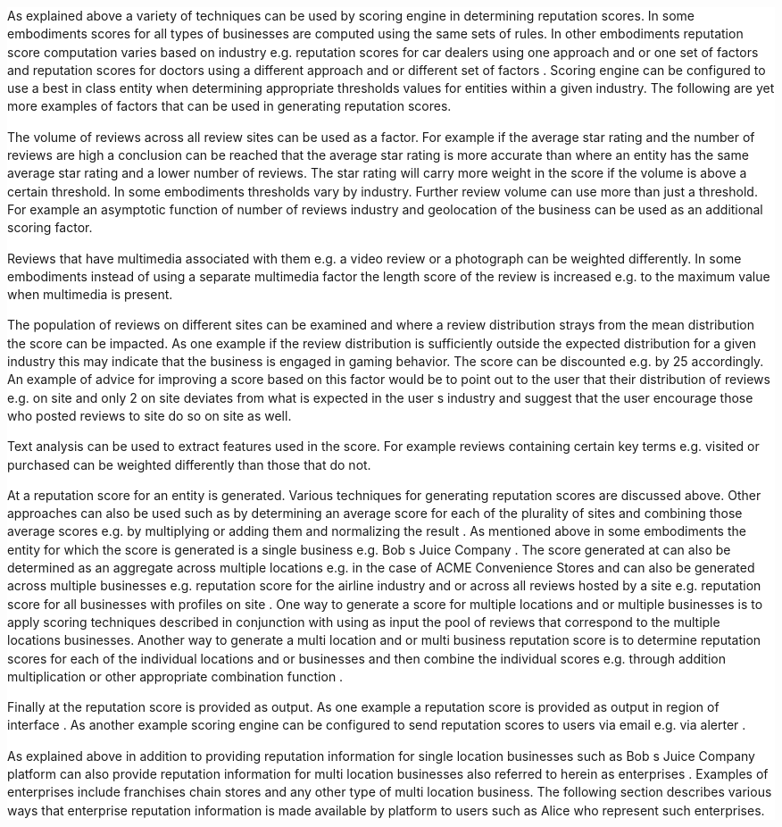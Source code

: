 As explained above a variety of techniques can be used by scoring engine in determining reputation scores. In some embodiments scores for all types of businesses are computed using the same sets of rules. In other embodiments reputation score computation varies based on industry e.g. reputation scores for car dealers using one approach and or one set of factors and reputation scores for doctors using a different approach and or different set of factors . Scoring engine can be configured to use a best in class entity when determining appropriate thresholds values for entities within a given industry. The following are yet more examples of factors that can be used in generating reputation scores.

The volume of reviews across all review sites can be used as a factor. For example if the average star rating and the number of reviews are high a conclusion can be reached that the average star rating is more accurate than where an entity has the same average star rating and a lower number of reviews. The star rating will carry more weight in the score if the volume is above a certain threshold. In some embodiments thresholds vary by industry. Further review volume can use more than just a threshold. For example an asymptotic function of number of reviews industry and geolocation of the business can be used as an additional scoring factor.

Reviews that have multimedia associated with them e.g. a video review or a photograph can be weighted differently. In some embodiments instead of using a separate multimedia factor the length score of the review is increased e.g. to the maximum value when multimedia is present.

The population of reviews on different sites can be examined and where a review distribution strays from the mean distribution the score can be impacted. As one example if the review distribution is sufficiently outside the expected distribution for a given industry this may indicate that the business is engaged in gaming behavior. The score can be discounted e.g. by 25 accordingly. An example of advice for improving a score based on this factor would be to point out to the user that their distribution of reviews e.g. on site and only 2 on site deviates from what is expected in the user s industry and suggest that the user encourage those who posted reviews to site do so on site as well.

Text analysis can be used to extract features used in the score. For example reviews containing certain key terms e.g. visited or purchased can be weighted differently than those that do not.

At a reputation score for an entity is generated. Various techniques for generating reputation scores are discussed above. Other approaches can also be used such as by determining an average score for each of the plurality of sites and combining those average scores e.g. by multiplying or adding them and normalizing the result . As mentioned above in some embodiments the entity for which the score is generated is a single business e.g. Bob s Juice Company . The score generated at can also be determined as an aggregate across multiple locations e.g. in the case of ACME Convenience Stores and can also be generated across multiple businesses e.g. reputation score for the airline industry and or across all reviews hosted by a site e.g. reputation score for all businesses with profiles on site . One way to generate a score for multiple locations and or multiple businesses is to apply scoring techniques described in conjunction with using as input the pool of reviews that correspond to the multiple locations businesses. Another way to generate a multi location and or multi business reputation score is to determine reputation scores for each of the individual locations and or businesses and then combine the individual scores e.g. through addition multiplication or other appropriate combination function .

Finally at the reputation score is provided as output. As one example a reputation score is provided as output in region of interface . As another example scoring engine can be configured to send reputation scores to users via email e.g. via alerter .

As explained above in addition to providing reputation information for single location businesses such as Bob s Juice Company platform can also provide reputation information for multi location businesses also referred to herein as enterprises . Examples of enterprises include franchises chain stores and any other type of multi location business. The following section describes various ways that enterprise reputation information is made available by platform to users such as Alice who represent such enterprises.
